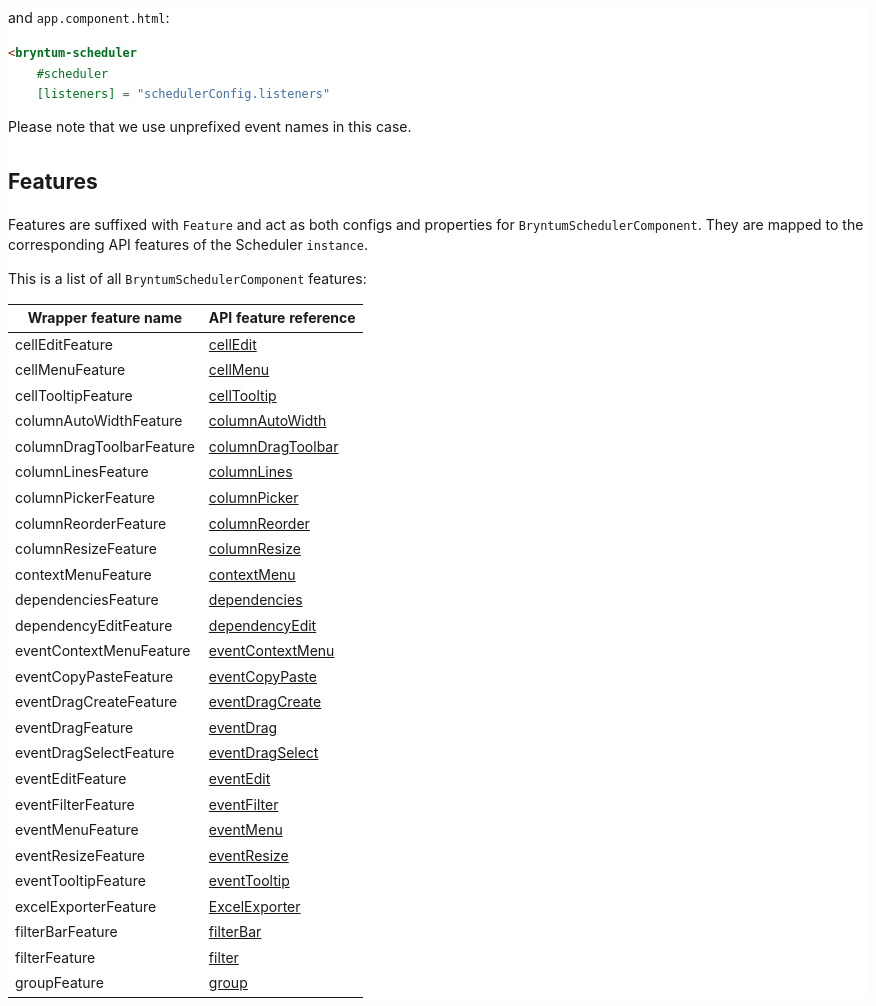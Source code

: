 and `app.component.html`:

```html
<bryntum-scheduler
    #scheduler
    [listeners] = "schedulerConfig.listeners"

```

Please note that we use unprefixed event names in this case.

## Features

Features are suffixed with `Feature` and act as both configs and properties for `BryntumSchedulerComponent`. They are
mapped to the corresponding API features of the Scheduler `instance`.

This is a list of all `BryntumSchedulerComponent` features:

|Wrapper feature name|API feature reference |
|--------------------|----------------------|
| cellEditFeature | [cellEdit](#Grid/feature/CellEdit) |
| cellMenuFeature | [cellMenu](#Grid/feature/CellMenu) |
| cellTooltipFeature | [cellTooltip](#Grid/feature/CellTooltip) |
| columnAutoWidthFeature | [columnAutoWidth](#Grid/feature/ColumnAutoWidth) |
| columnDragToolbarFeature | [columnDragToolbar](#Grid/feature/ColumnDragToolbar) |
| columnLinesFeature | [columnLines](#Scheduler/feature/ColumnLines) |
| columnPickerFeature | [columnPicker](#Grid/feature/ColumnPicker) |
| columnReorderFeature | [columnReorder](#Grid/feature/ColumnReorder) |
| columnResizeFeature | [columnResize](#Grid/feature/ColumnResize) |
| contextMenuFeature | [contextMenu](#Grid/feature/ContextMenu) |
| dependenciesFeature | [dependencies](#Scheduler/feature/Dependencies) |
| dependencyEditFeature | [dependencyEdit](#Scheduler/feature/DependencyEdit) |
| eventContextMenuFeature | [eventContextMenu](#Scheduler/feature/EventContextMenu) |
| eventCopyPasteFeature | [eventCopyPaste](#Scheduler/feature/EventCopyPaste) |
| eventDragCreateFeature | [eventDragCreate](#Scheduler/feature/EventDragCreate) |
| eventDragFeature | [eventDrag](#Scheduler/feature/EventDrag) |
| eventDragSelectFeature | [eventDragSelect](#Scheduler/feature/EventDragSelect) |
| eventEditFeature | [eventEdit](#Scheduler/feature/EventEdit) |
| eventFilterFeature | [eventFilter](#Scheduler/feature/EventFilter) |
| eventMenuFeature | [eventMenu](#Scheduler/feature/EventMenu) |
| eventResizeFeature | [eventResize](#Scheduler/feature/EventResize) |
| eventTooltipFeature | [eventTooltip](#Scheduler/feature/EventTooltip) |
| excelExporterFeature | [ExcelExporter](#Scheduler/feature/experimental/ExcelExporter) |
| filterBarFeature | [filterBar](#Grid/feature/FilterBar) |
| filterFeature | [filter](#Grid/feature/Filter) |
| groupFeature | [group](#Grid/feature/Group) |